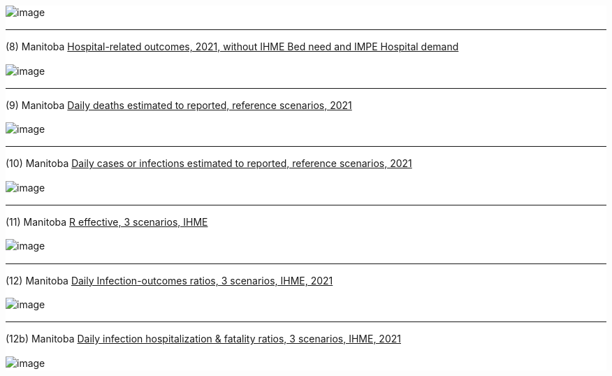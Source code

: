 ![image](https://user-images.githubusercontent.com/30849720/141695180-912a63d5-44d3-4e7c-9901-4d034b70573a.png)

****

(8) Manitoba [Hospital-related outcomes, 2021, without IHME Bed need and IMPE Hospital demand](https://github.com/pourmalek/CovidVisualizedCountry/blob/main/20211112/output/merge/main/SUB8%2073bDayHosMERGsub%202021%20woextremes%20Manitoba%20-%20COVID-19%20hospital-related%20outcomes%2C%20Canada%2C%20Manitoba%2C%20wo%20extremes%2C%202021.pdf)

![image](https://user-images.githubusercontent.com/30849720/141695216-24d23fd4-3b17-4ace-afa9-7fb4d8204197.png)

****

(9) Manitoba [Daily deaths estimated to reported, reference scenarios, 2021](https://github.com/pourmalek/CovidVisualizedCountry/blob/main/20211112/output/merge/main/SUB9%2092bDayDERMERGsub%202021%20Manitoba%20-%20COVID-19%20daily%20deaths%20estimated%20to%20reported%2C%20Canada%2C%20Manitoba%2C%20reference%20scenarios%2C%202021.pdf)

![image](https://user-images.githubusercontent.com/30849720/141695238-ae140a13-fd4f-41b9-997e-d464117ba5ad.png)

****

(10) Manitoba [Daily cases or infections estimated to reported, reference scenarios, 2021](https://github.com/pourmalek/CovidVisualizedCountry/blob/main/20211112/output/merge/main/SUB10%2094bDayCERMERGsub%202021%20Manitoba%20-%20COVID-19%20daily%20cases%20estimated%20to%20reported%2C%20Canada%2C%20Manitoba%2C%20reference%20scenarios%2C%202021.pdf)

![image](https://user-images.githubusercontent.com/30849720/141695378-3a88be65-6e46-42f0-be27-f1844dee76ae.png)

****

(11) Manitoba [R effective, 3 scenarios, IHME](https://github.com/pourmalek/CovidVisualizedCountry/blob/main/20211112/output/IHME/graph%2072a%20C-19%20R%20effective%2C%20Canada%2C%20Manitoba%2C%20IHME%2C%203%20scenarios.pdf)

![image](https://user-images.githubusercontent.com/30849720/141695430-a86ceeec-3604-4efd-a252-8c69e1e5bbf4.png)

****

(12) Manitoba [Daily Infection-outcomes ratios, 3 scenarios, IHME, 2021](https://github.com/pourmalek/CovidVisualizedCountry/blob/main/20211112/output/merge/main/graph%2091b%20COVID-19%20daily%20Infection%20outcomes%20ratios%2C%20Canada%2C%20Manitoba%203%20scenarios%2C%20IHME.pdf)

![image](https://user-images.githubusercontent.com/30849720/141695455-b49c426f-9de4-483a-aeb1-c4807f6c8732.png)

****

(12b) Manitoba [Daily infection hospitalization & fatality ratios, 3 scenarios, IHME, 2021](https://github.com/pourmalek/CovidVisualizedCountry/blob/main/20211112/output/merge/main/graph%2091b2%20COVID-19%20daily%20Infection%20outcomes%20ratios%2C%20Canada%2C%20Manitoba%203%20scenarios%2C%20IHME.pdf)

![image](https://user-images.githubusercontent.com/30849720/141695479-a82e1cac-64e5-47bd-95a1-e0cba7907b15.png)
